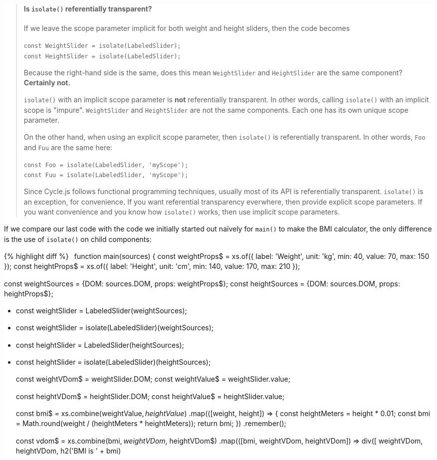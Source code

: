 > <h4 id="is-isolate-referentially-transparent">Is <code>isolate()</code> referentially transparent?</h4>
>
> If we leave the scope parameter implicit for both weight and height sliders, then the code becomes
>
> `const WeightSlider = isolate(LabeledSlider);`<br />
> `const HeightSlider = isolate(LabeledSlider);`
>
> Because the right-hand side is the same, does this mean `WeightSlider` and `HeightSlider` are the same component? **Certainly not.**
>
> `isolate()` with an implicit scope parameter is **not** referentially transparent. In other words, calling `isolate()` with an implicit scope is "impure". `WeightSlider` and `HeightSlider` are not the same components. Each one has its own unique scope parameter.
>
> On the other hand, when using an explicit scope parameter, then `isolate()` is referentially transparent. In other words, `Foo` and `Fuu` are the same here:
>
> `const Foo = isolate(LabeledSlider, 'myScope');`<br />
> `const Fuu = isolate(LabeledSlider, 'myScope');`
>
> Since Cycle.js follows functional programming techniques, usually most of its API is referentially transparent. `isolate()` is an exception, for convenience. If you want referential transparency everwhere, then provide explicit scope parameters. If you want convenience and you know how `isolate()` works, then use implicit scope parameters.

If we compare our last code with the code we initially started out naïvely for `main()` to make the BMI calculator, the only difference is the use of `isolate()` on child components:

{% highlight diff %}
 function main(sources) {
   const weightProps$ = xs.of({
     label: 'Weight', unit: 'kg', min: 40, value: 70, max: 150
   });
   const heightProps$ = xs.of({
     label: 'Height', unit: 'cm', min: 140, value: 170, max: 210
   });

   const weightSources = {DOM: sources.DOM, props: weightProps$};
   const heightSources = {DOM: sources.DOM, props: heightProps$};

-  const weightSlider =         LabeledSlider(weightSources);
+  const weightSlider = isolate(LabeledSlider)(weightSources);
-  const heightSlider =         LabeledSlider(heightSources);
+  const heightSlider = isolate(LabeledSlider)(heightSources);

   const weightVDom$ = weightSlider.DOM;
   const weightValue$ = weightSlider.value;

   const heightVDom$ = heightSlider.DOM;
   const heightValue$ = heightSlider.value;

   const bmi$ = xs.combine(weightValue$, heightValue$)
     .map(([weight, height]) => {
       const heightMeters = height * 0.01;
       const bmi = Math.round(weight / (heightMeters * heightMeters));
       return bmi;
     })
     .remember();

   const vdom$ = xs.combine(bmi$, weightVDom$, heightVDom$)
    .map(([bmi, weightVDom, heightVDom]) =>
      div([
        weightVDom,
        heightVDom,
        h2('BMI is ' + bmi)